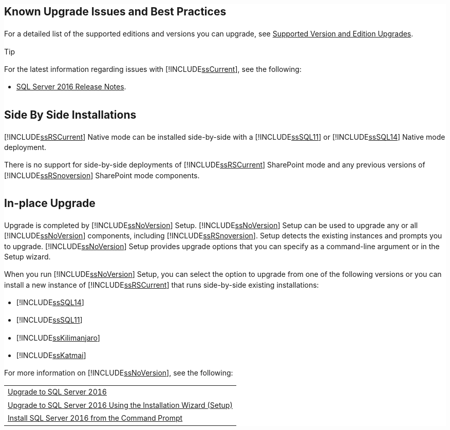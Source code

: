 ##  <a name="bkmk_known_issues"></a> Known Upgrade Issues and Best Practices  
 For a detailed list of the supported editions and versions you can upgrade, see [Supported Version and Edition Upgrades](../../../database-engine/install/windows/supported-version-and-edition-upgrades.md).  
  
> [!TIP]  
>  For the latest information regarding issues with [!INCLUDE[ssCurrent](../../../advanced-analytics/r-services/includes/sscurrent-md.md)], see the following:  
>   
>  -   [SQL Server 2016 Release Notes](http://go.microsoft.com/fwlink/?LinkID=398124).  
  
  
##  <a name="bkmk_side_by_side"></a> Side By Side Installations  
 [!INCLUDE[ssRSCurrent](../../../reporting-services/includes/ssrscurrent-md.md)] Native mode can be installed side-by-side with a [!INCLUDE[ssSQL11](../../../analysis-services/includes/sssql11-md.md)] or [!INCLUDE[ssSQL14](../../../analysis-services/includes/sssql14-md.md)] Native mode deployment.  
  
 There is no support for side-by-side deployments of [!INCLUDE[ssRSCurrent](../../../reporting-services/includes/ssrscurrent-md.md)] SharePoint mode and any previous versions of [!INCLUDE[ssRSnoversion](../../../advanced-analytics/r-services/includes/ssrsnoversion-md.md)] SharePoint mode components.  
  
  
##  <a name="bkmk_inplace_upgrade"></a> In-place Upgrade  
 Upgrade is completed by [!INCLUDE[ssNoVersion](../../../advanced-analytics/r-services/includes/ssnoversion-md.md)] Setup. [!INCLUDE[ssNoVersion](../../../advanced-analytics/r-services/includes/ssnoversion-md.md)] Setup can be used to upgrade any or all [!INCLUDE[ssNoVersion](../../../advanced-analytics/r-services/includes/ssnoversion-md.md)] components, including [!INCLUDE[ssRSnoversion](../../../advanced-analytics/r-services/includes/ssrsnoversion-md.md)]. Setup detects the existing instances and prompts you to upgrade. [!INCLUDE[ssNoVersion](../../../advanced-analytics/r-services/includes/ssnoversion-md.md)] Setup provides upgrade options that you can specify as a command-line argument or in the Setup wizard.  
  
 When you run [!INCLUDE[ssNoVersion](../../../advanced-analytics/r-services/includes/ssnoversion-md.md)] Setup, you can select the option to upgrade from one of the following versions or you can install a new instance of [!INCLUDE[ssRSCurrent](../../../reporting-services/includes/ssrscurrent-md.md)] that runs side-by-side existing installations:  
  
-   [!INCLUDE[ssSQL14](../../../analysis-services/includes/sssql14-md.md)]  
  
-   [!INCLUDE[ssSQL11](../../../analysis-services/includes/sssql11-md.md)]  
  
-   [!INCLUDE[ssKilimanjaro](../../../analysis-services/instances/install/windows/includes/sskilimanjaro-md.md)]  
  
-   [!INCLUDE[ssKatmai](../../../analysis-services/data-mining/includes/sskatmai-md.md)]  
  
 For more information on [!INCLUDE[ssNoVersion](../../../advanced-analytics/r-services/includes/ssnoversion-md.md)], see the following:  
  
||  
|-|  
|[Upgrade to SQL Server 2016](../Topic/Upgrade%20to%20SQL%20Server%202016.md)|  
|[Upgrade to SQL Server 2016 Using the Installation Wizard &#40;Setup&#41;](../Topic/Upgrade%20to%20SQL%20Server%202016%20Using%20the%20Installation%20Wizard%20\(Setup\).md)|  
|[Install SQL Server 2016 from the Command Prompt](../../../database-engine/install/windows/install-sql-server-2016-from-the-command-prompt.md)|  
  